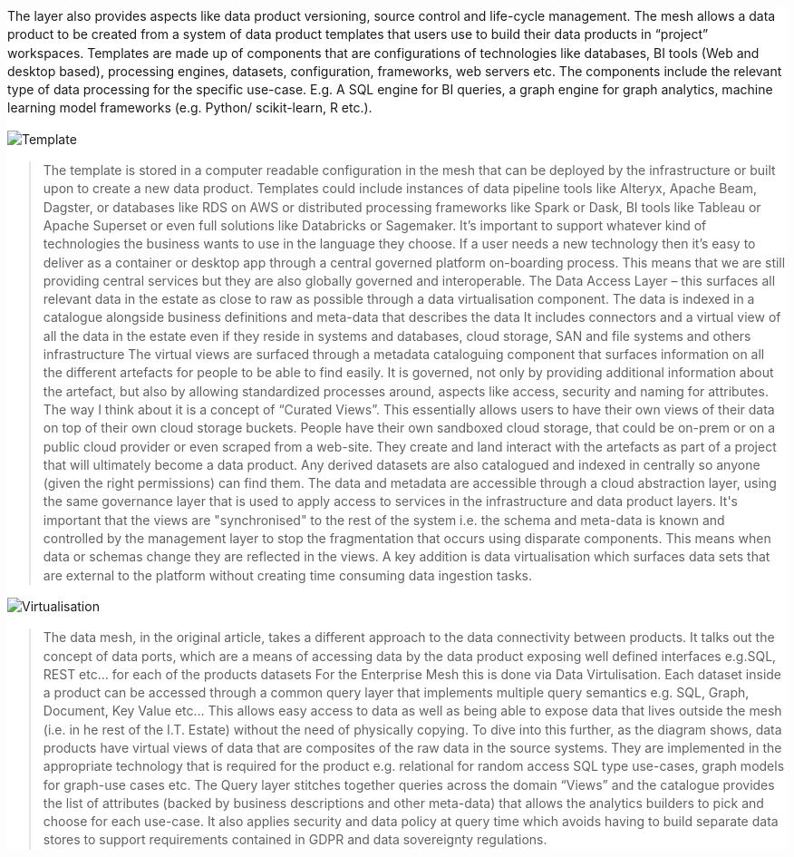 The layer also provides aspects like data product versioning, source control and life-cycle management.
The mesh allows a data product to be created from a system of data product templates that users use to build their data products in “project” workspaces.
Templates are made up of components that are configurations of technologies like databases, BI tools (Web and desktop based), processing engines, datasets, configuration, frameworks, web servers etc.
The components include the relevant type of data processing for the specific use-case. E.g. A SQL engine for BI queries, a graph engine for graph analytics, machine learning model frameworks (e.g. Python/ scikit-learn, R etc.).

![Template](https://dataception.com/assets/img/DataProductTemplateBrief.png)

> The template is stored in a computer readable configuration in the mesh that can be deployed by the infrastructure or built upon to create a new data product.
Templates could include instances of data pipeline tools like Alteryx, Apache Beam, Dagster, or databases like RDS on AWS or distributed processing frameworks like Spark or Dask, BI tools like Tableau or Apache Superset or even full solutions like Databricks or Sagemaker. It’s important to support whatever kind of technologies the business wants to use in the language they choose. If a user needs a new technology then it’s easy to deliver as a container or desktop app through a central governed platform on-boarding process. This means that we are still providing central services but they are also globally governed and interoperable.
The Data Access Layer – this surfaces all relevant data in the estate as close to raw as possible through a data virtualisation component. The data is indexed in a catalogue alongside business definitions and meta-data that describes the data
It includes connectors and a virtual view of all the data in the estate even if they reside in systems and databases, cloud storage, SAN and file systems and others infrastructure
The virtual views are surfaced through a metadata cataloguing component that surfaces information on all the different artefacts for people to be able to find easily. It is governed, not only by providing additional information about the artefact, but also by allowing standardized processes around, aspects like access, security and naming for attributes.
The way I think about it is a concept of “Curated Views”. This essentially allows users to have their own views of their data on top of their own cloud storage buckets. People have their own sandboxed cloud storage, that could be on-prem or on a public cloud provider or even scraped from a web-site. They create and land interact with the artefacts as part of a project that will ultimately become a data product. Any derived datasets are also catalogued and indexed in centrally so anyone (given the right permissions) can find them.
The data and metadata are accessible through a cloud abstraction layer, using the same governance layer that is used to apply access to services in the infrastructure and data product layers. It's important that the views are "synchronised" to the rest of the system i.e. the schema and meta-data is known and controlled by the management layer to stop the fragmentation that occurs using disparate components. This means when data or schemas change they are reflected in the views.
A key addition is data virtualisation which surfaces data sets that are external to the platform without creating time consuming data ingestion tasks.

![Virtualisation](https://dataception.com/assets/img/DataVirtulisation.png)

> The data mesh, in the original article, takes a different approach to the data connectivity between products. It talks out the concept of data ports, which are a means of accessing data by the data product exposing well defined interfaces e.g.SQL, REST etc... for each of the products datasets
For the Enterprise Mesh this is done via Data Virtulisation. Each dataset inside a product can be accessed through a common query layer that implements multiple query semantics e.g. SQL, Graph, Document, Key Value etc... This allows easy access to data as well as being able to expose data that lives outside the mesh (i.e. in he rest of the I.T. Estate) without the need of physically copying.
To dive into this further, as the diagram shows, data products have virtual views of data that are composites of the raw data in the source systems. They are implemented in the appropriate technology that is required for the product e.g. relational for random access SQL type use-cases, graph models for graph-use cases etc.
The Query layer stitches together queries across the domain “Views” and the catalogue provides the list of attributes (backed by business descriptions and other meta-data) that allows the analytics builders to pick and choose for each use-case. It also applies security and data policy at query time which avoids having to build separate data stores to support requirements contained in GDPR and data sovereignty regulations.